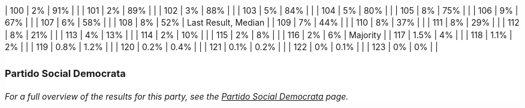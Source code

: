 | 100 | 2% | 91% |  |
| 101 | 2% | 89% |  |
| 102 | 3% | 88% |  |
| 103 | 5% | 84% |  |
| 104 | 5% | 80% |  |
| 105 | 8% | 75% |  |
| 106 | 9% | 67% |  |
| 107 | 6% | 58% |  |
| 108 | 8% | 52% | Last Result, Median |
| 109 | 7% | 44% |  |
| 110 | 8% | 37% |  |
| 111 | 8% | 29% |  |
| 112 | 8% | 21% |  |
| 113 | 4% | 13% |  |
| 114 | 2% | 10% |  |
| 115 | 2% | 8% |  |
| 116 | 2% | 6% | Majority |
| 117 | 1.5% | 4% |  |
| 118 | 1.1% | 2% |  |
| 119 | 0.8% | 1.2% |  |
| 120 | 0.2% | 0.4% |  |
| 121 | 0.1% | 0.2% |  |
| 122 | 0% | 0.1% |  |
| 123 | 0% | 0% |  |

### Partido Social Democrata

*For a full overview of the results for this party, see the [Partido Social Democrata](party-partidosocialdemocrata.html) page.*
